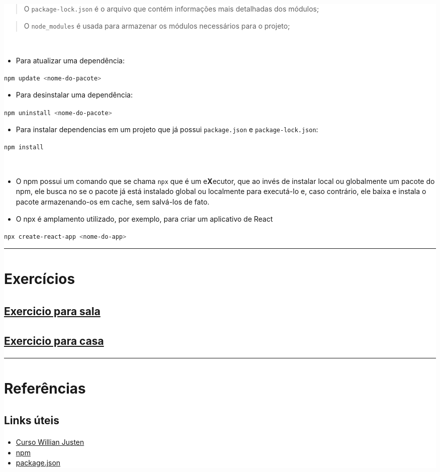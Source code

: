 > O `package-lock.json` é o arquivo que contém informações mais detalhadas dos módulos;

> O `node_modules` é usada para armazenar os módulos necessários para o projeto;

<br>

- Para atualizar uma dependência:

```bash
npm update <nome-do-pacote>
```

- Para desinstalar uma dependência:

```bash
npm uninstall <nome-do-pacote>
```

- Para instalar dependencias em um projeto que já possui `package.json` e `package-lock.json`:

```bash
npm install
```
 
<br>

- O npm possui um comando que se chama `npx` que é um e<b>X</b>ecutor, que ao invés de instalar local ou globalmente um pacote do npm, ele busca no se o pacote já está instalado global ou localmente para executá-lo e, caso contrário, ele baixa e instala o pacote armazenando-os em cache, sem salvá-los de fato.

- O npx é amplamento utilizado, por exemplo, para criar um aplicativo de React

```bash
npx create-react-app <nome-do-app>
```

---
# Exercícios 

## [Exercicio para sala](https://github.com/reprograma/on20-tet-s11-javascript-5/tree/main/exercicios/nome-aluna/para-sala)

## [Exercicio para casa](https://github.com/reprograma/on20-tet-s11-javascript-5/tree/main/exercicios/nome-aluna/projeto-casa)

---
# Referências
## Links úteis 

- [Curso Willian Justen](https://www.youtube.com/watch?v=RtfBx90R070&list=PLlAbYrWSYTiPQ1BE8klOtheBC0mtL3hEi&ab_channel=WillianJusten)
- [npm](https://docs.npmjs.com/cli/v7/commands)
- [package.json](https://www.digitalocean.com/community/tutorials/how-to-use-node-js-modules-with-npm-and-package-json-pt)


